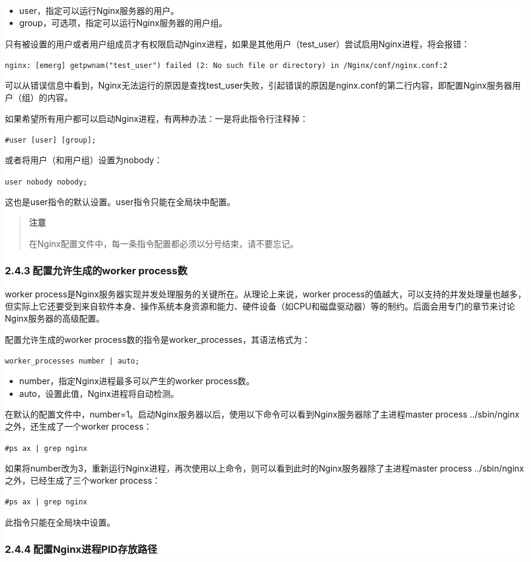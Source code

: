 * user，指定可以运行Nginx服务器的用户。
* group，可选项，指定可以运行Nginx服务器的用户组。

只有被设置的用户或者用户组成员才有权限启动Nginx进程，如果是其他用户（test_user）尝试启用Nginx进程，将会报错：

```
nginx: [emerg] getpwnam("test_user") failed (2: No such file or directory) in /Nginx/conf/nginx.conf:2
```

可以从错误信息中看到，Nginx无法运行的原因是查找test_user失败，引起错误的原因是nginx.conf的第二行内容，即配置Nginx服务器用户（组）的内容。

如果希望所有用户都可以启动Nginx进程，有两种办法：一是将此指令行注释掉：

```
#user [user] [group];
```

或者将用户（和用户组）设置为nobody：

```
user nobody nobody;
```

这也是user指令的默认设置。user指令只能在全局块中配置。

> **注意**
>
> 在Nginx配置文件中，每一条指令配置都必须以分号结束，请不要忘记。

### 2.4.3 配置允许生成的worker process数

worker process是Nginx服务器实现并发处理服务的关键所在。从理论上来说，worker process的值越大，可以支持的并发处理量也越多，但实际上它还要受到来自软件本身、操作系统本身资源和能力、硬件设备（如CPU和磁盘驱动器）等的制约。后面会用专门的章节来讨论Nginx服务器的高级配置。

配置允许生成的worker process数的指令是worker_processes，其语法格式为：

```
worker_processes number | auto;
```

* number，指定Nginx进程最多可以产生的worker process数。
* auto，设置此值，Nginx进程将自动检测。

在默认的配置文件中，number=1。启动Nginx服务器以后，使用以下命令可以看到Nginx服务器除了主进程master process ../sbin/nginx之外，还生成了一个worker process：

```
#ps ax | grep nginx
```

如果将number改为3，重新运行Nginx进程，再次使用以上命令，则可以看到此时的Nginx服务器除了主进程master process ../sbin/nginx之外，已经生成了三个worker process：

```
#ps ax | grep nginx
```

此指令只能在全局块中设置。

### 2.4.4 配置Nginx进程PID存放路径
